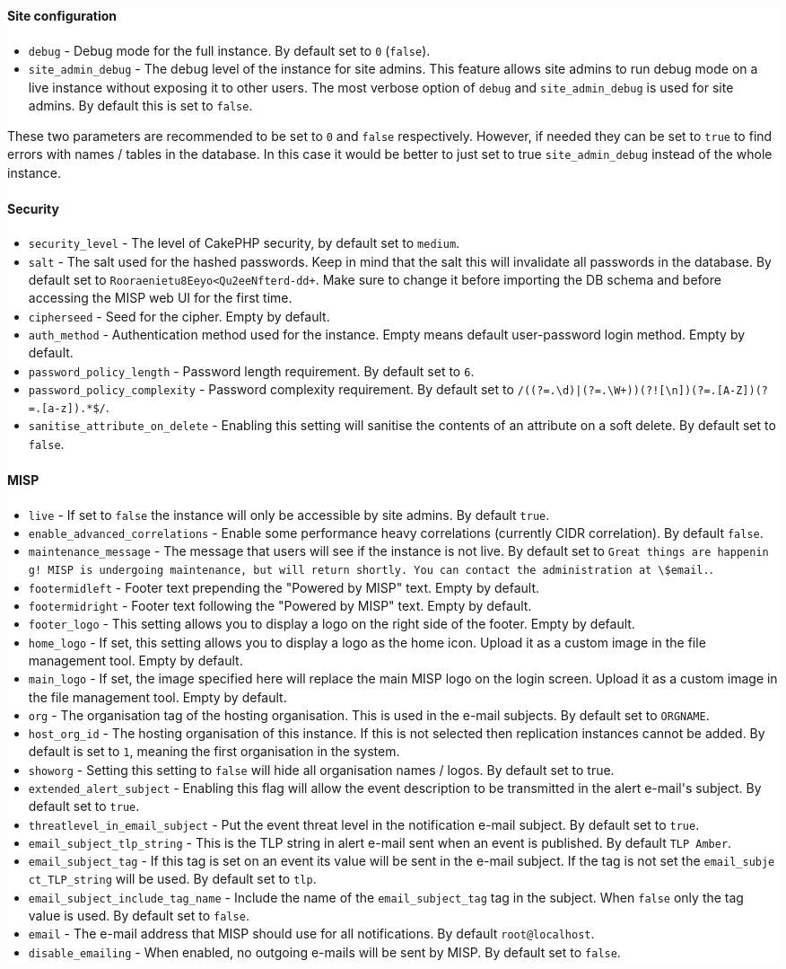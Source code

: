 #### Site configuration

- `debug` - Debug mode for the full instance. By default set to `0` (`false`).
- `site_admin_debug` - The debug level of the instance for site admins. This feature allows site admins to run debug mode on a live instance without exposing it to other users. The most verbose option of `debug` and `site_admin_debug` is used for site admins. By default this is set to `false`.

These two parameters are recommended to be set to `0` and `false` respectively. However, if needed they can be set to `true` to find errors with names / tables in the database. In this case it would be better to just set to true `site_admin_debug` instead of the whole instance.

#### Security

- `security_level` - The level of CakePHP security, by default set to `medium`.
- `salt` - The salt used for the hashed passwords. Keep in mind that the salt this will invalidate all passwords in the database. By default set to `Rooraenietu8Eeyo<Qu2eeNfterd-dd+`. Make sure to change it before importing the DB schema and before accessing the MISP web UI for the first time.
- `cipherseed` - Seed for the cipher. Empty by default.
- `auth_method` - Authentication method used for the instance. Empty means default user-password login method. Empty by default.
- `password_policy_length` - Password length requirement. By default set to `6`.
- `password_policy_complexity` - Password complexity requirement. By default set to `/((?=.\d)|(?=.\W+))(?![\n])(?=.[A-Z])(?=.[a-z]).*$/`.
- `sanitise_attribute_on_delete` - Enabling this setting will sanitise the contents of an attribute on a soft delete. By default set to `false`.

#### MISP

- `live` - If set to `false` the instance will only be accessible by site admins. By default `true`.
- `enable_advanced_correlations` - Enable some performance heavy correlations (currently CIDR correlation). By default `false`.
- `maintenance_message` - The message that users will see if the instance is not live. By default set to `Great things are happening! MISP is undergoing maintenance, but will return shortly. You can contact the administration at \$email.`.
- `footermidleft` - Footer text prepending the "Powered by MISP" text. Empty by default.
- `footermidright` - Footer text following the "Powered by MISP" text. Empty by default.
- `footer_logo` - This setting allows you to display a logo on the right side of the footer. Empty by default.
- `home_logo` - If set, this setting allows you to display a logo as the home icon. Upload it as a custom image in the file management tool. Empty by default.
- `main_logo` - If set, the image specified here will replace the main MISP logo on the login screen. Upload it as a custom image in the file management tool. Empty by default.
- `org` - The organisation tag of the hosting organisation. This is used in the e-mail subjects. By default set to `ORGNAME`.
- `host_org_id` - The hosting organisation of this instance. If this is not selected then replication instances cannot be added. By default is set to `1`, meaning the first organisation in the system.
- `showorg` - Setting this setting to `false` will hide all organisation names / logos. By default set to true.
- `extended_alert_subject` - Enabling this flag will allow the event description to be transmitted in the alert e-mail's subject. By default set to `true`.
- `threatlevel_in_email_subject` - Put the event threat level in the notification e-mail subject. By default set to `true`.
- `email_subject_tlp_string` - This is the TLP string in alert e-mail sent when an event is published. By default `TLP Amber`.
- `email_subject_tag` - If this tag is set on an event its value will be sent in the e-mail subject. If the tag is not set the `email_subject_TLP_string` will be used. By default set to `tlp`.
- `email_subject_include_tag_name` - Include the name of the `email_subject_tag` tag in the subject. When `false` only the tag value is used. By default set to `false`.
- `email` - The e-mail address that MISP should use for all notifications. By default `root@localhost`.
- `disable_emailing` - When enabled, no outgoing e-mails will be sent by MISP. By default set to `false`.